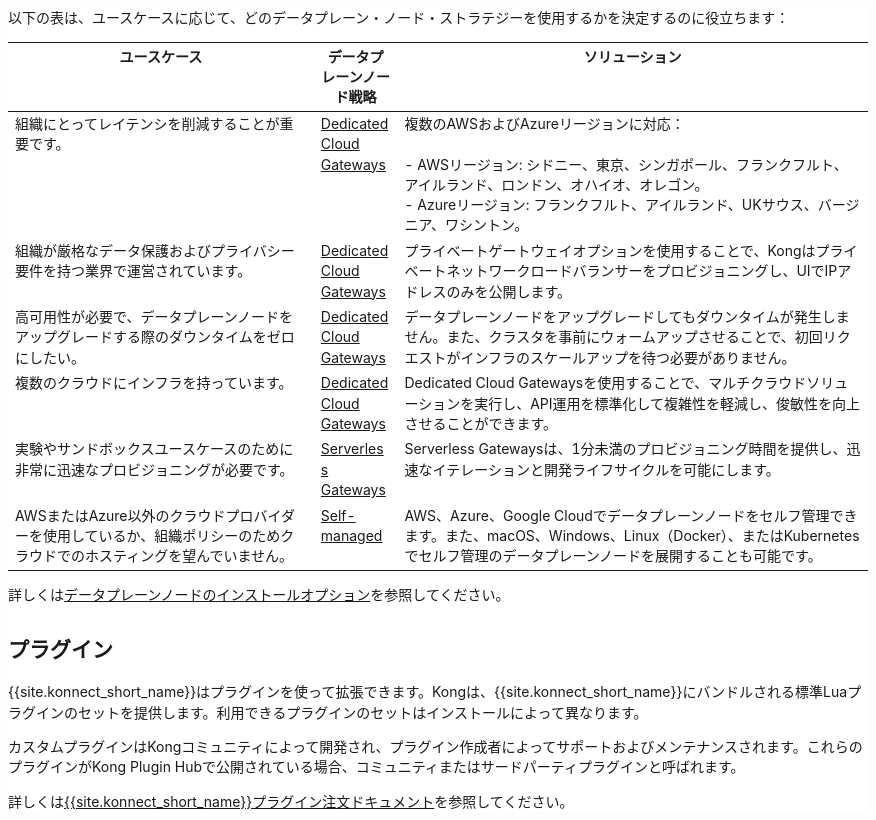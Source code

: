 
以下の表は、ユースケースに応じて、どのデータプレーン・ノード・ストラテジーを使用するかを決定するのに役立ちます：


| ユースケース | データプレーンノード戦略 | ソリューション |
| ------- | ----------- | ----------- |
| 組織にとってレイテンシを削減することが重要です。 | [Dedicated Cloud Gateways](/konnect/gateway-manager/dedicated-cloud-gateways/) | 複数のAWSおよびAzureリージョンに対応：<br><br>- AWSリージョン: シドニー、東京、シンガポール、フランクフルト、アイルランド、ロンドン、オハイオ、オレゴン。<br>- Azureリージョン: フランクフルト、アイルランド、UKサウス、バージニア、ワシントン。 |
| 組織が厳格なデータ保護およびプライバシー要件を持つ業界で運営されています。 | [Dedicated Cloud Gateways](/konnect/gateway-manager/dedicated-cloud-gateways/) | プライベートゲートウェイオプションを使用することで、Kongはプライベートネットワークロードバランサーをプロビジョニングし、UIでIPアドレスのみを公開します。 |
| 高可用性が必要で、データプレーンノードをアップグレードする際のダウンタイムをゼロにしたい。 | [Dedicated Cloud Gateways](/konnect/gateway-manager/dedicated-cloud-gateways/) | データプレーンノードをアップグレードしてもダウンタイムが発生しません。また、クラスタを事前にウォームアップさせることで、初回リクエストがインフラのスケールアップを待つ必要がありません。 |
| 複数のクラウドにインフラを持っています。 | [Dedicated Cloud Gateways](/konnect/gateway-manager/dedicated-cloud-gateways/) | Dedicated Cloud Gatewaysを使用することで、マルチクラウドソリューションを実行し、API運用を標準化して複雑性を軽減し、俊敏性を向上させることができます。 |
| 実験やサンドボックスユースケースのために非常に迅速なプロビジョニングが必要です。 | [Serverless Gateways](/konnect/gateway-manager/serverless-gateways/) | Serverless Gatewaysは、1分未満のプロビジョニング時間を提供し、迅速なイテレーションと開発ライフサイクルを可能にします。 |
| AWSまたはAzure以外のクラウドプロバイダーを使用しているか、組織ポリシーのためクラウドでのホスティングを望んでいません。 | [Self-managed](/konnect/gateway-manager/data-plane-nodes/) | AWS、Azure、Google Cloudでデータプレーンノードをセルフ管理できます。また、macOS、Windows、Linux（Docker）、またはKubernetesでセルフ管理のデータプレーンノードを展開することも可能です。 |


詳しくは[データプレーンノードのインストールオプション](/konnect/gateway-manager/data-plane-nodes/)を参照してください。


## プラグイン


{{site.konnect_short_name}}はプラグインを使って拡張できます。Kongは、{{site.konnect_short_name}}にバンドルされる標準Luaプラグインのセットを提供します。利用できるプラグインのセットはインストールによって異なります。


カスタムプラグインはKongコミュニティによって開発され、プラグイン作成者によってサポートおよびメンテナンスされます。これらのプラグインがKong Plugin Hubで公開されている場合、コミュニティまたはサードパーティプラグインと呼ばれます。


詳しくは[{{site.konnect_short_name}}プラグイン注文ドキュメント](/konnect/reference/plugins/)を参照してください。

